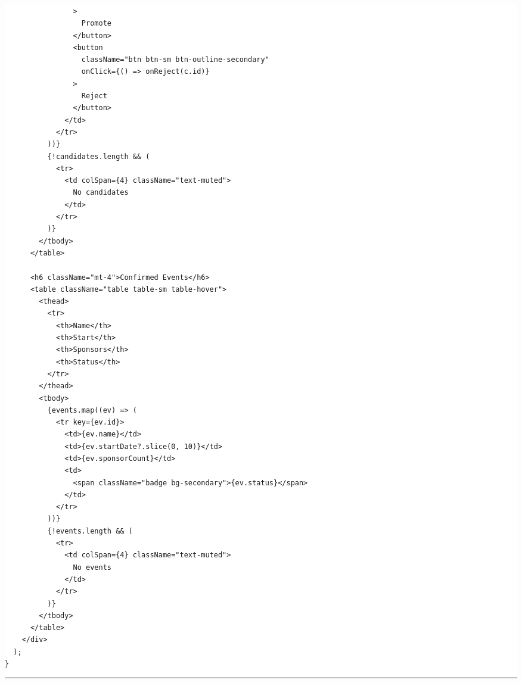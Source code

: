 ```tsx
                >
                  Promote
                </button>
                <button
                  className="btn btn-sm btn-outline-secondary"
                  onClick={() => onReject(c.id)}
                >
                  Reject
                </button>
              </td>
            </tr>
          ))}
          {!candidates.length && (
            <tr>
              <td colSpan={4} className="text-muted">
                No candidates
              </td>
            </tr>
          )}
        </tbody>
      </table>

      <h6 className="mt-4">Confirmed Events</h6>
      <table className="table table-sm table-hover">
        <thead>
          <tr>
            <th>Name</th>
            <th>Start</th>
            <th>Sponsors</th>
            <th>Status</th>
          </tr>
        </thead>
        <tbody>
          {events.map((ev) => (
            <tr key={ev.id}>
              <td>{ev.name}</td>
              <td>{ev.startDate?.slice(0, 10)}</td>
              <td>{ev.sponsorCount}</td>
              <td>
                <span className="badge bg-secondary">{ev.status}</span>
              </td>
            </tr>
          ))}
          {!events.length && (
            <tr>
              <td colSpan={4} className="text-muted">
                No events
              </td>
            </tr>
          )}
        </tbody>
      </table>
    </div>
  );
}
```

---